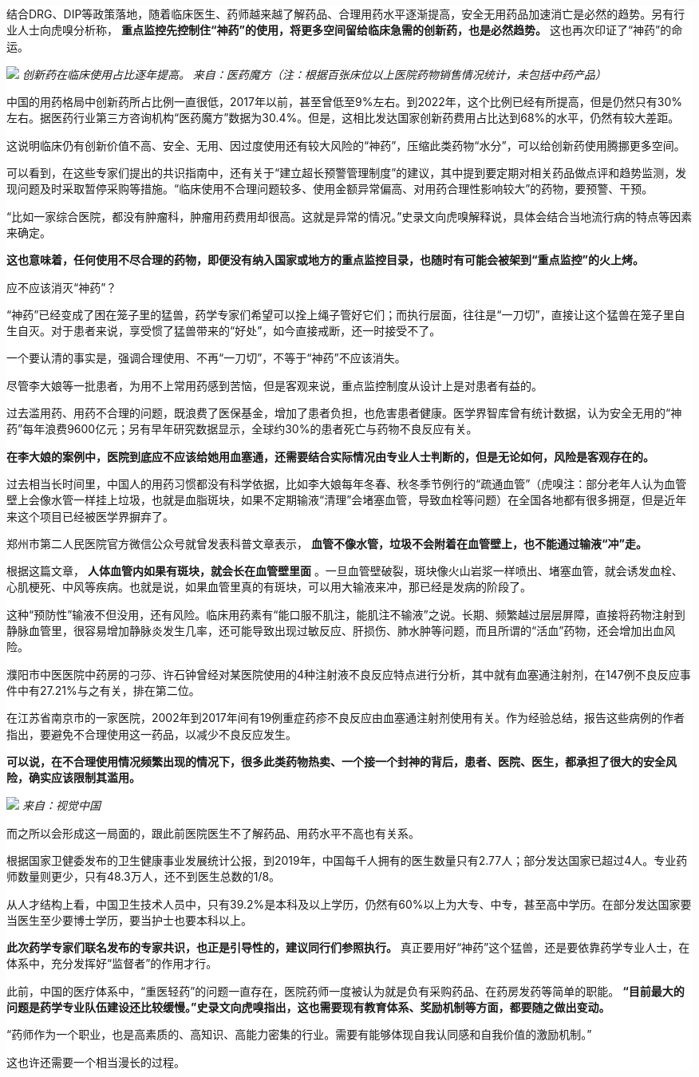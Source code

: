 结合DRG、DIP等政策落地，随着临床医生、药师越来越了解药品、合理用药水平逐渐提高，安全无用药品加速消亡是必然的趋势。另有行业人士向虎嗅分析称，
**重点监控先控制住“神药”的使用，将更多空间留给临床急需的创新药，也是必然趋势。** 这也再次印证了“神药”的命运。

![](https://inews.gtimg.com/om_bt/OK5kIPk7XIjXuCBubnmwHUa3znWYkLEcUoqItGP1gv2vMAA/1000)
_创新药在临床使用占比逐年提高。 来自：医药魔方（注：根据百张床位以上医院药物销售情况统计，未包括中药产品）_

中国的用药格局中创新药所占比例一直很低，2017年以前，甚至曾低至9%左右。到2022年，这个比例已经有所提高，但是仍然只有30%左右。据医药行业第三方咨询机构“医药魔方”数据为30.4%。但是，这相比发达国家创新药费用占比达到68%的水平，仍然有较大差距。

这说明临床仍有创新价值不高、安全、无用、因过度使用还有较大风险的“神药”，压缩此类药物“水分”，可以给创新药使用腾挪更多空间。

可以看到，在这些专家们提出的共识指南中，还有关于“建立超长预警管理制度”的建议，其中提到要定期对相关药品做点评和趋势监测，发现问题及时采取暂停采购等措施。“临床使用不合理问题较多、使用金额异常偏高、对用药合理性影响较大”的药物，要预警、干预。

“比如一家综合医院，都没有肿瘤科，肿瘤用药费用却很高。这就是异常的情况。”史录文向虎嗅解释说，具体会结合当地流行病的特点等因素来确定。

**这也意味着，任何使用不尽合理的药物，即便没有纳入国家或地方的重点监控目录，也随时有可能会被架到“重点监控”的火上烤。**

应不应该消灭“神药”？

“神药”已经变成了困在笼子里的猛兽，药学专家们希望可以拴上绳子管好它们；而执行层面，往往是“一刀切”，直接让这个猛兽在笼子里自生自灭。对于患者来说，享受惯了猛兽带来的“好处”，如今直接戒断，还一时接受不了。

一个要认清的事实是，强调合理使用、不再“一刀切”，不等于“神药”不应该消失。

尽管李大娘等一批患者，为用不上常用药感到苦恼，但是客观来说，重点监控制度从设计上是对患者有益的。

过去滥用药、用药不合理的问题，既浪费了医保基金，增加了患者负担，也危害患者健康。医学界智库曾有统计数据，认为安全无用的“神药”每年浪费9600亿元；另有早年研究数据显示，全球约30%的患者死亡与药物不良反应有关。

**在李大娘的案例中，医院到底应不应该给她用血塞通，还需要结合实际情况由专业人士判断的，但是无论如何，风险是客观存在的。**

过去相当长时间里，中国人的用药习惯都没有科学依据，比如李大娘每年冬春、秋冬季节例行的“疏通血管”（虎嗅注：部分老年人认为血管壁上会像水管一样挂上垃圾，也就是血脂斑块，如果不定期输液“清理”会堵塞血管，导致血栓等问题）在全国各地都有很多拥趸，但是近年来这个项目已经被医学界摒弃了。

郑州市第二人民医院官方微信公众号就曾发表科普文章表示， **血管不像水管，垃圾不会附着在血管壁上，也不能通过输液“冲”走。**

根据这篇文章， **人体血管内如果有斑块，就会长在血管壁里面**
。一旦血管壁破裂，斑块像火山岩浆一样喷出、堵塞血管，就会诱发血栓、心肌梗死、中风等疾病。也就是说，如果血管里真的有斑块，可以用大输液来冲，那已经是发病的阶段了。

这种“预防性”输液不但没用，还有风险。临床用药素有“能口服不肌注，能肌注不输液”之说。长期、频繁越过层层屏障，直接将药物注射到静脉血管里，很容易增加静脉炎发生几率，还可能导致出现过敏反应、肝损伤、肺水肿等问题，而且所谓的“活血”药物，还会增加出血风险。

濮阳市中医医院中药房的刁莎、许石钟曾经对某医院使用的4种注射液不良反应特点进行分析，其中就有血塞通注射剂，在147例不良反应事件中有27.21%与之有关，排在第二位。

在江苏省南京市的一家医院，2002年到2017年间有19例重症药疹不良反应由血塞通注射剂使用有关。作为经验总结，报告这些病例的作者指出，要避免不合理使用这一药品，以减少不良反应发生。

**可以说，在不合理使用情况频繁出现的情况下，很多此类药物热卖、一个接一个封神的背后，患者、医院、医生，都承担了很大的安全风险，确实应该限制其滥用。**

![](https://inews.gtimg.com/om_bt/O9DTsZxYtEg2Cornweh_gAfAgToX0WT7d9LpkZnR6gakQAA/1000)
_来自：视觉中国_

而之所以会形成这一局面的，跟此前医院医生不了解药品、用药水平不高也有关系。

根据国家卫健委发布的卫生健康事业发展统计公报，到2019年，中国每千人拥有的医生数量只有2.77人；部分发达国家已超过4人。专业药师数量则更少，只有48.3万人，还不到医生总数的1/8。

从人才结构上看，中国卫生技术人员中，只有39.2%是本科及以上学历，仍然有60%以上为大专、中专，甚至高中学历。在部分发达国家要当医生至少要博士学历，要当护士也要本科以上。

**此次药学专家们联名发布的专家共识，也正是引导性的，建议同行们参照执行。**
真正要用好“神药”这个猛兽，还是要依靠药学专业人士，在体系中，充分发挥好“监督者”的作用才行。

此前，中国的医疗体系中，“重医轻药”的问题一直存在，医院药师一度被认为就是负有采购药品、在药房发药等简单的职能。
**“目前最大的问题是药学专业队伍建设还比较缓慢。”史录文向虎嗅指出，这也需要现有教育体系、奖励机制等方面，都要随之做出变动。**

“药师作为一个职业，也是高素质的、高知识、高能力密集的行业。需要有能够体现自我认同感和自我价值的激励机制。”

这也许还需要一个相当漫长的过程。


